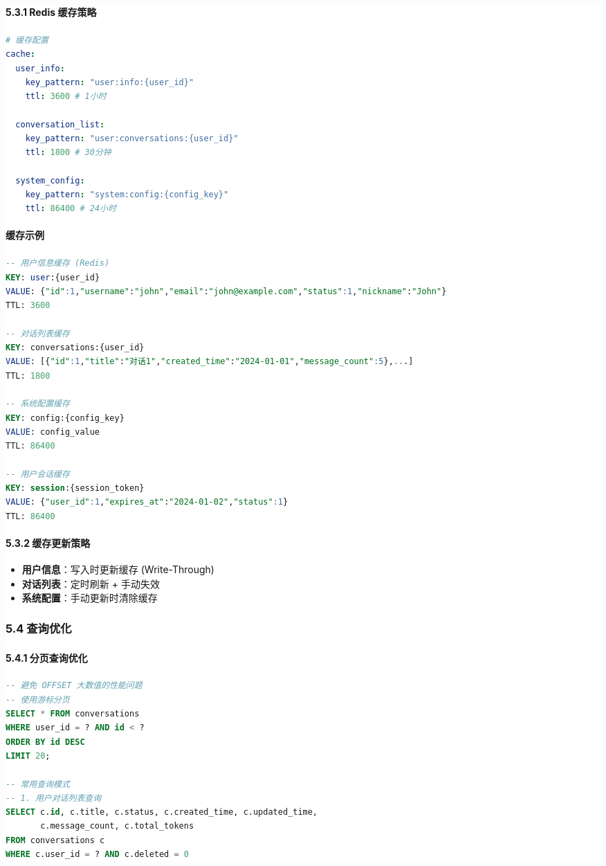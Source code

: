 #### 5.3.1 Redis 缓存策略

```yaml
# 缓存配置
cache:
  user_info:
    key_pattern: "user:info:{user_id}"
    ttl: 3600 # 1小时

  conversation_list:
    key_pattern: "user:conversations:{user_id}"
    ttl: 1800 # 30分钟

  system_config:
    key_pattern: "system:config:{config_key}"
    ttl: 86400 # 24小时
```

#### 缓存示例

```sql
-- 用户信息缓存 (Redis)
KEY: user:{user_id}
VALUE: {"id":1,"username":"john","email":"john@example.com","status":1,"nickname":"John"}
TTL: 3600

-- 对话列表缓存
KEY: conversations:{user_id}
VALUE: [{"id":1,"title":"对话1","created_time":"2024-01-01","message_count":5},...]
TTL: 1800

-- 系统配置缓存
KEY: config:{config_key}
VALUE: config_value
TTL: 86400

-- 用户会话缓存
KEY: session:{session_token}
VALUE: {"user_id":1,"expires_at":"2024-01-02","status":1}
TTL: 86400
```

#### 5.3.2 缓存更新策略

- **用户信息**：写入时更新缓存 (Write-Through)
- **对话列表**：定时刷新 + 手动失效
- **系统配置**：手动更新时清除缓存

### 5.4 查询优化

#### 5.4.1 分页查询优化

```sql
-- 避免 OFFSET 大数值的性能问题
-- 使用游标分页
SELECT * FROM conversations
WHERE user_id = ? AND id < ?
ORDER BY id DESC
LIMIT 20;

-- 常用查询模式
-- 1. 用户对话列表查询
SELECT c.id, c.title, c.status, c.created_time, c.updated_time,
       c.message_count, c.total_tokens
FROM conversations c
WHERE c.user_id = ? AND c.deleted = 0
```